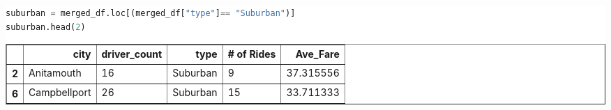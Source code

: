 


```python
suburban = merged_df.loc[(merged_df["type"]== "Suburban")]
suburban.head(2)
```




<div>
<style scoped>
    .dataframe tbody tr th:only-of-type {
        vertical-align: middle;
    }

    .dataframe tbody tr th {
        vertical-align: top;
    }

    .dataframe thead th {
        text-align: right;
    }
</style>
<table border="1" class="dataframe">
  <thead>
    <tr style="text-align: right;">
      <th></th>
      <th>city</th>
      <th>driver_count</th>
      <th>type</th>
      <th># of Rides</th>
      <th>Ave_Fare</th>
    </tr>
  </thead>
  <tbody>
    <tr>
      <th>2</th>
      <td>Anitamouth</td>
      <td>16</td>
      <td>Suburban</td>
      <td>9</td>
      <td>37.315556</td>
    </tr>
    <tr>
      <th>6</th>
      <td>Campbellport</td>
      <td>26</td>
      <td>Suburban</td>
      <td>15</td>
      <td>33.711333</td>
    </tr>
  </tbody>
</table>
</div>
